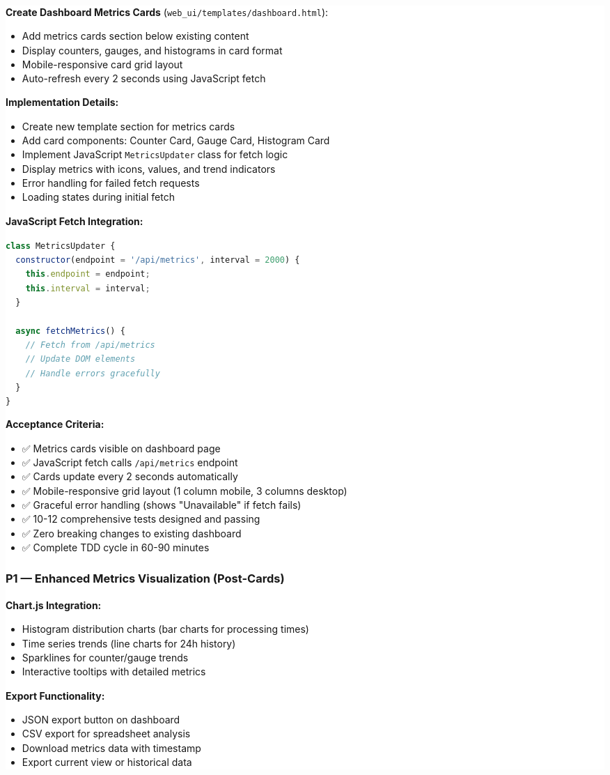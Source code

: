 **Create Dashboard Metrics Cards** (`web_ui/templates/dashboard.html`):
- Add metrics cards section below existing content
- Display counters, gauges, and histograms in card format
- Mobile-responsive card grid layout
- Auto-refresh every 2 seconds using JavaScript fetch

**Implementation Details:**
- Create new template section for metrics cards
- Add card components: Counter Card, Gauge Card, Histogram Card
- Implement JavaScript `MetricsUpdater` class for fetch logic
- Display metrics with icons, values, and trend indicators
- Error handling for failed fetch requests
- Loading states during initial fetch

**JavaScript Fetch Integration:**

```javascript
class MetricsUpdater {
  constructor(endpoint = '/api/metrics', interval = 2000) {
    this.endpoint = endpoint;
    this.interval = interval;
  }
  
  async fetchMetrics() {
    // Fetch from /api/metrics
    // Update DOM elements
    // Handle errors gracefully
  }
}
```

**Acceptance Criteria:**
- ✅ Metrics cards visible on dashboard page
- ✅ JavaScript fetch calls `/api/metrics` endpoint
- ✅ Cards update every 2 seconds automatically
- ✅ Mobile-responsive grid layout (1 column mobile, 3 columns desktop)
- ✅ Graceful error handling (shows "Unavailable" if fetch fails)
- ✅ 10-12 comprehensive tests designed and passing
- ✅ Zero breaking changes to existing dashboard
- ✅ Complete TDD cycle in 60-90 minutes

### P1 — Enhanced Metrics Visualization (Post-Cards)

**Chart.js Integration:**
- Histogram distribution charts (bar charts for processing times)
- Time series trends (line charts for 24h history)
- Sparklines for counter/gauge trends
- Interactive tooltips with detailed metrics

**Export Functionality:**
- JSON export button on dashboard
- CSV export for spreadsheet analysis
- Download metrics data with timestamp
- Export current view or historical data
